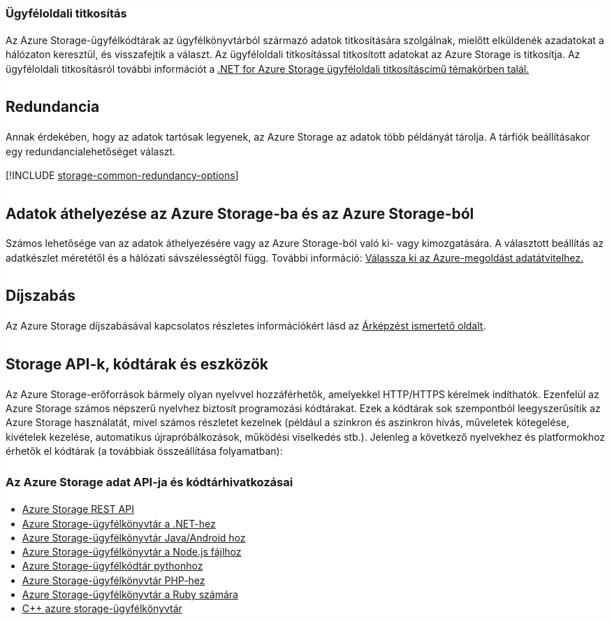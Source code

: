 ### <a name="client-side-encryption"></a>Ügyféloldali titkosítás

Az Azure Storage-ügyfélkódtárak az ügyfélkönyvtárból származó adatok titkosítására szolgálnak, mielőtt elküldenék azadatokat a hálózaton keresztül, és visszafejtik a választ. Az ügyféloldali titkosítással titkosított adatokat az Azure Storage is titkosítja. Az ügyféloldali titkosításról további információt a [.NET for Azure Storage ügyféloldali titkosításcímű témakörben talál.](storage-client-side-encryption.md)

## <a name="redundancy"></a>Redundancia

Annak érdekében, hogy az adatok tartósak legyenek, az Azure Storage az adatok több példányát tárolja. A tárfiók beállításakor egy redundancialehetőséget választ.

[!INCLUDE [storage-common-redundancy-options](../../../includes/storage-common-redundancy-options.md)]

## <a name="transferring-data-to-and-from-azure-storage"></a>Adatok áthelyezése az Azure Storage-ba és az Azure Storage-ból

Számos lehetősége van az adatok áthelyezésére vagy az Azure Storage-ból való ki- vagy kimozgatására. A választott beállítás az adatkészlet méretétől és a hálózati sávszélességtől függ. További információ: [Válassza ki az Azure-megoldást adatátvitelhez.](storage-choose-data-transfer-solution.md)

## <a name="pricing"></a>Díjszabás

Az Azure Storage díjszabásával kapcsolatos részletes információkért lásd az [Árképzést ismertető oldalt](https://azure.microsoft.com/pricing/details/storage/blobs/).

## <a name="storage-apis-libraries-and-tools"></a>Storage API-k, kódtárak és eszközök

Az Azure Storage-erőforrások bármely olyan nyelvvel hozzáférhetők, amelyekkel HTTP/HTTPS kérelmek indíthatók. Ezenfelül az Azure Storage számos népszerű nyelvhez biztosít programozási kódtárakat. Ezek a kódtárak sok szempontból leegyszerűsítik az Azure Storage használatát, mivel számos részletet kezelnek (például a szinkron és aszinkron hívás, műveletek kötegelése, kivételek kezelése, automatikus újrapróbálkozások, működési viselkedés stb.). Jelenleg a következő nyelvekhez és platformokhoz érhetők el kódtárak (a továbbiak összeállítása folyamatban):

### <a name="azure-storage-data-api-and-library-references"></a>Az Azure Storage adat API-ja és kódtárhivatkozásai

- [Azure Storage REST API](https://docs.microsoft.com/rest/api/storageservices/)
- [Azure Storage-ügyfélkönyvtár a .NET-hez](https://docs.microsoft.com/dotnet/api/overview/azure/storage)
- [Azure Storage-ügyfélkönyvtár Java/Android hoz](https://docs.microsoft.com/java/api/overview/azure/storage)
- [Azure Storage-ügyfélkönyvtár a Node.js fájlhoz](https://docs.microsoft.com/javascript/api/overview/azure/storage-overview)
- [Azure Storage-ügyfélkódtár pythonhoz](https://github.com/Azure/azure-storage-python)
- [Azure Storage-ügyfélkönyvtár PHP-hez](https://github.com/Azure/azure-storage-php)
- [Azure Storage-ügyfélkönyvtár a Ruby számára](https://github.com/Azure/azure-storage-ruby)
- [C++ azure storage-ügyfélkönyvtár](https://github.com/Azure/azure-storage-cpp)
